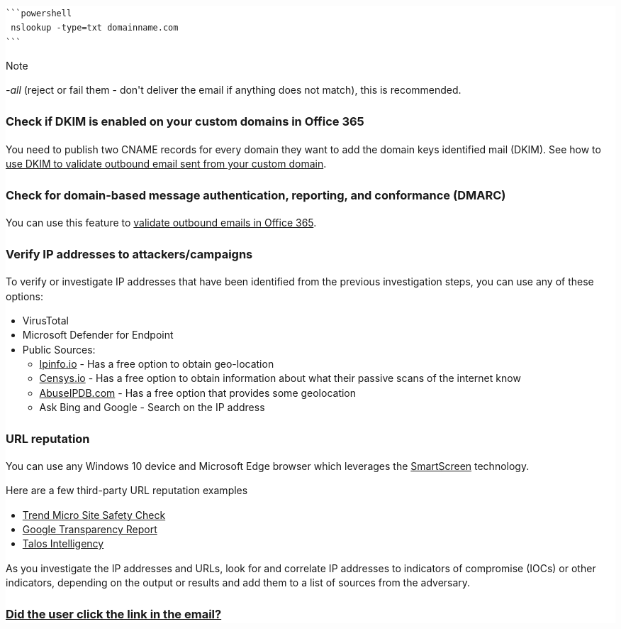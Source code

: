     ```powershell
     nslookup -type=txt domainname.com
    ```

>[!Note]
>*-all* (reject or fail them - don't deliver the email if anything does not match), this is recommended.
>

### Check if DKIM is enabled on your custom domains in Office 365

You need to publish two CNAME records for every domain they want to add the domain keys identified mail (DKIM). See how to [use DKIM to validate outbound email sent from your custom domain](/microsoft-365/security/office-365-security/use-dkim-to-validate-outbound-email).

### Check for domain-based message authentication, reporting, and conformance (DMARC)

You can use this feature to [validate outbound emails in Office 365](/microsoft-365/security/office-365-security/use-dmarc-to-validate-email#CreateDMARCRecord).

### Verify IP addresses to attackers/campaigns

To verify or investigate IP addresses that have been identified from the previous investigation steps, you can use any of these options:

- VirusTotal
- Microsoft Defender for Endpoint
- Public Sources:
    - [Ipinfo.io](http://ipinfo.io/) - Has a free option to obtain geo-location
    - [Censys.io](http://censys.io/) - Has a free option to obtain information about what their passive scans of the internet know
    - [AbuseIPDB.com](https://www.abuseipdb.com/)  - Has a free option that provides some geolocation
    - Ask Bing and Google - Search on the IP address

### URL reputation

You can use any Windows 10 device and Microsoft Edge browser which leverages the [SmartScreen](/windows/security/threat-protection/microsoft-defender-smartscreen/microsoft-defender-smartscreen-overview) technology.

Here are a few third-party URL reputation examples

- [Trend Micro Site Safety Check](https://global.sitesafety.trendmicro.com/)
- [Google Transparency Report](https://transparencyreport.google.com/safe-browsing/search?hl=en) 
- [Talos Intelligency](https://talosintelligence.com/reputation_center/)

As you investigate the IP addresses and URLs, look for and correlate IP addresses to indicators of compromise (IOCs) or other indicators, depending on the output or results and add them to a list of sources from the adversary.

### [Did the user click the link in the email?](#clicklink)
